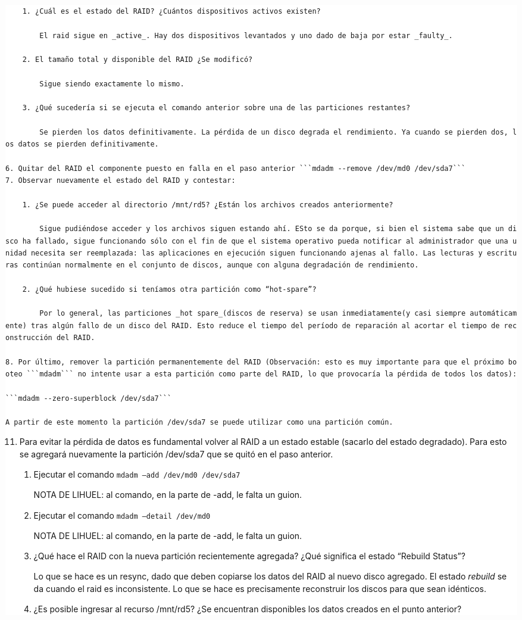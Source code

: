         1. ¿Cuál es el estado del RAID? ¿Cuántos dispositivos activos existen?

            El raid sigue en _active_. Hay dos dispositivos levantados y uno dado de baja por estar _faulty_.

        2. El tamaño total y disponible del RAID ¿Se modificó?

            Sigue siendo exactamente lo mismo.

        3. ¿Qué sucedería si se ejecuta el comando anterior sobre una de las particiones restantes?

            Se pierden los datos definitivamente. La pérdida de un disco degrada el rendimiento. Ya cuando se pierden dos, los datos se pierden definitivamente.

    6. Quitar del RAID el componente puesto en falla en el paso anterior ```mdadm --remove /dev/md0 /dev/sda7```
    7. Observar nuevamente el estado del RAID y contestar:

        1. ¿Se puede acceder al directorio /mnt/rd5? ¿Están los archivos creados anteriormente?

            Sigue pudiéndose acceder y los archivos siguen estando ahí. ESto se da porque, si bien el sistema sabe que un disco ha fallado, sigue funcionando sólo con el fin de que el sistema operativo pueda notificar al administrador que una unidad necesita ser reemplazada: las aplicaciones en ejecución siguen funcionando ajenas al fallo. Las lecturas y escrituras continúan normalmente en el conjunto de discos, aunque con alguna degradación de rendimiento.

        2. ¿Qué hubiese sucedido si teníamos otra partición como “hot-spare”?

            Por lo general, las particiones _hot spare_(discos de reserva) se usan inmediatamente(y casi siempre automáticamente) tras algún fallo de un disco del RAID. Esto reduce el tiempo del período de reparación al acortar el tiempo de reconstrucción del RAID.

    8. Por último, remover la partición permanentemente del RAID (Observación: esto es muy importante para que el próximo booteo ```mdadm``` no intente usar a esta partición como parte del RAID, lo que provocaría la pérdida de todos los datos):

    ```mdadm --zero-superblock /dev/sda7```

    A partir de este momento la partición /dev/sda7 se puede utilizar como una partición común.

11. Para evitar la pérdida de datos es fundamental volver al RAID a un estado estable (sacarlo del estado degradado). Para esto se agregará nuevamente la partición /dev/sda7 que se quitó en el paso anterior.

    1. Ejecutar el comando ```mdadm –add /dev/md0 /dev/sda7```

        NOTA DE LIHUEL: al comando, en la parte de -add, le falta un guion.

    2. Ejecutar el comando ```mdadm –detail /dev/md0```

        NOTA DE LIHUEL: al comando, en la parte de -add, le falta un guion.

    3. ¿Qué hace el RAID con la nueva partición recientemente agregada? ¿Qué significa el estado “Rebuild Status”?

        Lo que se hace es un resync, dado que deben copiarse los datos del RAID al nuevo disco agregado. El estado _rebuild_ se da cuando el raid es inconsistente. Lo que se hace es precisamente reconstruir los discos para que sean idénticos.

    4. ¿Es posible ingresar al recurso /mnt/rd5? ¿Se encuentran disponibles los datos creados en el punto anterior?
